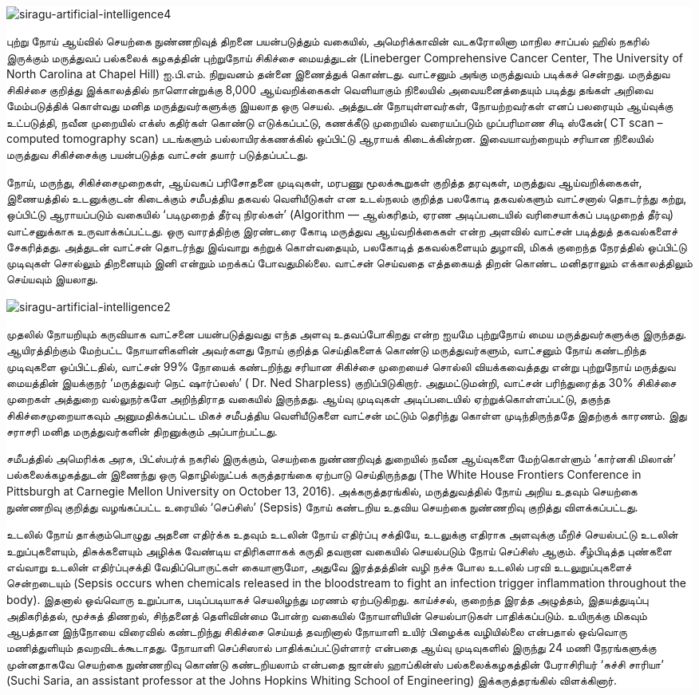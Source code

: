 ![siragu-artificial-intelligence4](http://siragu.com/wp-content/uploads/2016/10/Siragu-Artificial-Intelligence4.jpg)

புற்று நோய் ஆய்வில் செயற்கை நுண்ணறிவுத் திறனை பயன்படுத்தும் வகையில், அமெரிக்காவின் வடகரோலினா மாநில சாப்பல் ஹில் நகரில் இருக்கும் மருத்துவப் பல்கலைக் கழகத்தின் புற்றுநோய் சிகிச்சை மையத்துடன் (Lineberger Comprehensive Cancer Center, The University of North Carolina at Chapel Hill) ஐ.பி.எம். நிறுவனம் தன்னை இணைத்துக் கொண்டது. வாட்சனும் அங்கு மருத்துவம் படிக்கச் சென்றது. மருத்துவ சிகிச்சை குறித்து இக்காலத்தில் நாளொன்றுக்கு 8,000 ஆய்வறிக்கைகள் வெளியாகும் நிலையில் அவையனைத்தையும் படித்து தங்கள் அறிவை மேம்படுத்திக் கொள்வது மனித மருத்துவர்களுக்கு இயலாத ஒரு செயல். அத்துடன் நோயுள்ளவர்கள், நோயற்றவர்கள் எனப் பலரையும் ஆய்வுக்கு உட்படுத்தி, நவீன முறையில் எக்ஸ் கதிர்கள் கொண்டு எடுக்கப்பட்டு, கணக்கீடு முறையில் வரையப்படும் முப்பரிமாண சிடி ஸ்கேன்( CT scan – computed tomography scan) படங்களும் பல்லாயிரக்கணக்கில் ஒப்பிட்டு ஆராயக் கிடைக்கின்றன. இவையாவற்றையும் சரியான நிலையில் மருத்துவ சிகிச்சைக்கு பயன்படுத்த வாட்சன் தயார் படுத்தப்பட்டது.

நோய், மருந்து, சிகிச்சைமுறைகள், ஆய்வகப் பரிசோதனை முடிவுகள், மரபணு மூலக்கூறுகள் குறித்த தரவுகள், மருத்துவ ஆய்வறிக்கைகள், இணையத்தில் உடனுக்குடன் கிடைக்கும் சமீபத்திய தகவல் வெளியீடுகள் என உடல்நலம் குறித்த பலகோடி தகவல்களும் வாட்சனால் தொடர்ந்து கற்று, ஒப்பிட்டு ஆராயப்படும் வகையில் ‘படிமுறைத் தீர்வு நிரல்கள்’ (Algorithm — ஆல்கரிதம், ஏரண அடிப்படையில் வரிசையாக்கப் படிமுறைத் தீர்வு) வாட்சனுக்காக உருவாக்கப்பட்டது. ஒரு வாரத்திற்கு இரண்டரை கோடி மருத்துவ ஆய்வறிக்கைகள் என்ற அளவில் வாட்சன் படித்துத் தகவல்களைச் சேகரித்தது. அத்துடன் வாட்சன் தொடர்ந்து இவ்வாறு கற்றுக் கொள்வதையும், பலகோடித் தகவல்களையும் துழாவி, மிகக் குறைந்த நேரத்தில் ஒப்பிட்டு முடிவுகள் சொல்லும் திறனையும் இனி என்றும் மறக்கப் போவதுமில்லை. வாட்சன் செய்வதை எத்தகையத் திறன் கொண்ட மனிதராலும் எக்காலத்திலும் செய்யவும் இயலாது.

![siragu-artificial-intelligence2](http://siragu.com/wp-content/uploads/2016/10/Siragu-Artificial-Intelligence2.jpg)

முதலில் நோயறியும் கருவியாக வாட்சனை பயன்படுத்துவது எந்த அளவு உதவப்போகிறது என்ற ஐயமே புற்றுநோய் மைய மருத்துவர்களுக்கு இருந்தது. ஆயிரத்திற்கும் மேற்பட்ட நோயாளிகளின் அவர்களது நோய் குறித்த செய்திகளைக் கொண்டு மருத்துவர்களும், வாட்சனும் நோய் கண்டறிந்த முடிவுகளை ஒப்பிட்டதில், வாட்சன் 99% நோயைக் கண்டறிந்து சரியான சிகிச்சை முறையைச் சொல்லி வியக்கவைத்தது என்று புற்றுநோய் மருத்துவ மையத்தின் இயக்குநர் ‘மருத்துவர் நெட் ஷார்ப்லஸ்’ ( Dr. Ned Sharpless) குறிப்பிடுகிறார். அதுமட்டுமன்றி, வாட்சன் பரிந்துரைத்த 30% சிகிச்சை முறைகள் அத்துறை வல்லுநர்களே அறிந்திராத வகையில் இருந்தது. ஆய்வு முடிவுகள் அடிப்படையில் ஏற்றுக்கொள்ளப்பட்டு, தகுந்த சிகிச்சைமுறையாகவும் அனுமதிக்கப்பட்ட மிகச் சமீபத்திய வெளியீடுகளை வாட்சன் மட்டும் தெரிந்து கொள்ள முடிந்திருந்ததே இதற்குக் காரணம். இது சராசரி மனித மருத்துவர்களின் திறனுக்கும் அப்பாற்பட்டது.

சமீபத்தில் அமெரிக்க அரசு, பிட்ஸ்பர்க் நகரில் இருக்கும், செயற்கை நுண்ணறிவுத் துறையில் நவீன ஆய்வுகளை மேற்கொள்ளும் ‘கார்னகி மிலான்’ பல்கலைக்கழகத்துடன் இணைந்து ஒரு தொழில்நுட்பக் கருத்தரங்கை ஏற்பாடு செய்திருந்தது (The White House Frontiers Conference in Pittsburgh at Carnegie Mellon University on October 13, 2016). அக்கருத்தரங்கில், மருத்துவத்தில் நோய் அறிய உதவும் செயற்கை நுண்ணறிவு குறித்து வழங்கப்பட்ட உரையில் ‘செப்சிஸ்’ (Sepsis) நோய் கண்டறிய உதவிய செயற்கை நுண்ணறிவு குறித்து விளக்கப்பட்டது.

உடலில் நோய் தாக்கும்பொழுது அதனை எதிர்க்க உதவும் உடலின் நோய் எதிர்ப்பு சக்தியே, உடலுக்கு எதிராக அளவுக்கு மீறிச் செயல்பட்டு உடலின் உறுப்புகளையும், திசுக்களையும் அழிக்க வேண்டிய எதிரிகளாகக் கருதி தவறான வகையில் செயல்படும் நோய் செப்சிஸ் ஆகும். சீழ்பிடித்த புண்களை எவ்வாறு உடலின் எதிர்ப்புசக்தி வேதிப்பொருட்கள் கையாளுமோ, அதுவே இரத்தத்தின் வழி நச்சு போல உடலில் பரவி உடலுறுப்புகளைச் சென்றடையும் (Sepsis occurs when chemicals released in the bloodstream to fight an infection trigger inflammation throughout the body). இதனால் ஒவ்வொரு உறுப்பாக, படிப்படியாகச் செயலிழந்து மரணம் ஏற்படுகிறது. காய்ச்சல், குறைந்த இரத்த அழுத்தம், இதயத்துடிப்பு அதிகரித்தல், மூச்சுத் திணறல், சிந்தனைத் தெளிவின்மை போன்ற வகையில் நோயாளியின் செயல்பாடுகள் பாதிக்கப்படும். உயிருக்கு மிகவும் ஆபத்தான இந்நோயை விரைவில் கண்டறிந்து சிகிச்சை செய்யத் தவறினால் நோயாளி உயிர் பிழைக்க வழியில்லை என்பதால் ஒவ்வொரு மணித்துளியும் தவறவிடக்கூடாதது. நோயாளி செப்சிஸால் பாதிக்கப்பட்டுள்ளார் என்பதை ஆய்வு முடிவுகளில் இருந்து 24 மணி நேரங்களுக்கு முன்னதாகவே செயற்கை நுண்ணறிவு கொண்டு கண்டறியலாம் என்பதை ஜான்ஸ் ஹாப்கின்ஸ் பல்கலைக்கழகத்தின் பேராசிரியர் ‘சுச்சி சாரியா’ (Suchi Saria, an assistant professor at the Johns Hopkins Whiting School of Engineering) இக்கருத்தரங்கில் விளக்கினார்.
